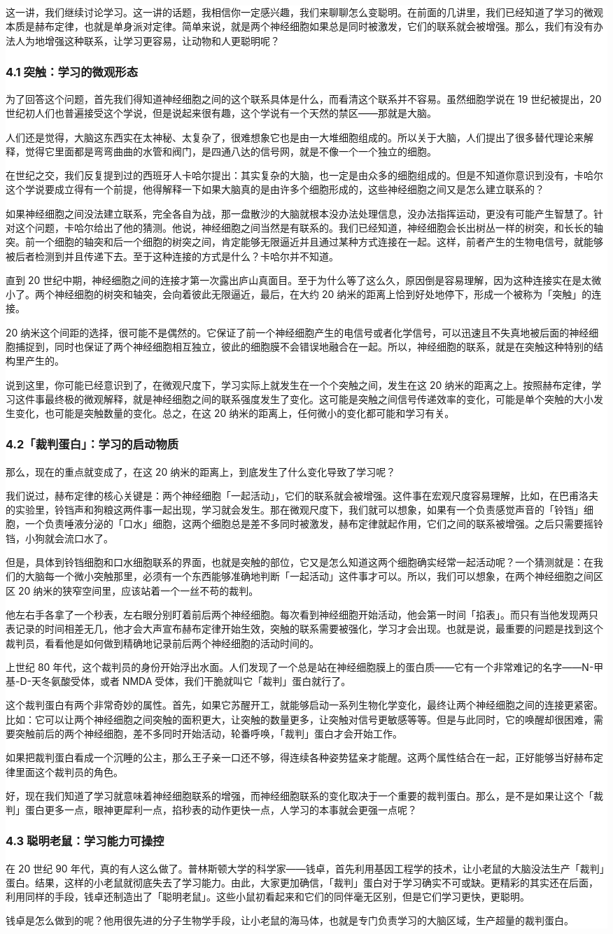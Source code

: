 这一讲，我们继续讨论学习。这一讲的话题，我相信你一定感兴趣，我们来聊聊怎么变聪明。在前面的几讲里，我们已经知道了学习的微观本质是赫布定律，也就是单身派对定律。简单来说，就是两个神经细胞如果总是同时被激发，它们的联系就会被增强。那么，我们有没有办法人为地增强这种联系，让学习更容易，让动物和人更聪明呢？

### 4.1 突触：学习的微观形态

为了回答这个问题，首先我们得知道神经细胞之间的这个联系具体是什么，而看清这个联系并不容易。虽然细胞学说在 19 世纪被提出，20 世纪初人们也普遍接受这个学说，但是说起来很有趣，这个学说有一个天然的禁区——那就是大脑。

人们还是觉得，大脑这东西实在太神秘、太复杂了，很难想象它也是由一大堆细胞组成的。所以关于大脑，人们提出了很多替代理论来解释，觉得它里面都是弯弯曲曲的水管和阀门，是四通八达的信号网，就是不像一个一个独立的细胞。

在世纪之交，我们反复提到过的西班牙人卡哈尔提出：其实复杂的大脑，也一定是由众多的细胞组成的。但是不知道你意识到没有，卡哈尔这个学说要成立得有一个前提，他得解释一下如果大脑真的是由许多个细胞形成的，这些神经细胞之间又是怎么建立联系的？

如果神经细胞之间没法建立联系，完全各自为战，那一盘散沙的大脑就根本没办法处理信息，没办法指挥运动，更没有可能产生智慧了。针对这个问题，卡哈尔给出了他的猜测。他说，神经细胞之间当然是有联系的。我们已经知道，神经细胞会长出树丛一样的树突，和长长的轴突。前一个细胞的轴突和后一个细胞的树突之间，肯定能够无限逼近并且通过某种方式连接在一起。这样，前者产生的生物电信号，就能够被后者检测到并且传递下去。至于这种连接的方式是什么？卡哈尔并不知道。

直到 20 世纪中期，神经细胞之间的连接才第一次露出庐山真面目。至于为什么等了这么久，原因倒是容易理解，因为这种连接实在是太微小了。两个神经细胞的树突和轴突，会向着彼此无限逼近，最后，在大约 20 纳米的距离上恰到好处地停下，形成一个被称为「突触」的连接。

20 纳米这个间距的选择，很可能不是偶然的。它保证了前一个神经细胞产生的电信号或者化学信号，可以迅速且不失真地被后面的神经细胞捕捉到，同时也保证了两个神经细胞相互独立，彼此的细胞膜不会错误地融合在一起。所以，神经细胞的联系，就是在突触这种特别的结构里产生的。

说到这里，你可能已经意识到了，在微观尺度下，学习实际上就发生在一个个突触之间，发生在这 20 纳米的距离之上。按照赫布定律，学习这件事最终极的微观解释，就是神经细胞之间的联系强度发生了变化。这可能是突触之间信号传递效率的变化，可能是单个突触的大小发生变化，也可能是突触数量的变化。总之，在这 20 纳米的距离上，任何微小的变化都可能和学习有关。

### 4.2「裁判蛋白」：学习的启动物质

那么，现在的重点就变成了，在这 20 纳米的距离上，到底发生了什么变化导致了学习呢？

我们说过，赫布定律的核心关键是：两个神经细胞「一起活动」，它们的联系就会被增强。这件事在宏观尺度容易理解，比如，在巴甫洛夫的实验里，铃铛声和狗粮这两件事一起出现，学习就会发生。那在微观尺度下，我们就可以想象，如果有一个负责感觉声音的「铃铛」细胞，一个负责唾液分泌的「口水」细胞，这两个细胞总是差不多同时被激发，赫布定律就起作用，它们之间的联系被增强。之后只需要摇铃铛，小狗就会流口水了。

但是，具体到铃铛细胞和口水细胞联系的界面，也就是突触的部位，它又是怎么知道这两个细胞确实经常一起活动呢？一个猜测就是：在我们的大脑每一个微小突触那里，必须有一个东西能够准确地判断「一起活动」这件事才可以。所以，我们可以想象，在两个神经细胞之间区区 20 纳米的狭窄空间里，应该站着一个一丝不苟的裁判。

他左右手各拿了一个秒表，左右眼分别盯着前后两个神经细胞。每次看到神经细胞开始活动，他会第一时间「掐表」。而只有当他发现两只表记录的时间相差无几，他才会大声宣布赫布定律开始生效，突触的联系需要被强化，学习才会出现。也就是说，最重要的问题是找到这个裁判员，看看他是如何做到精确地记录前后两个神经细胞的活动时间的。

上世纪 80 年代，这个裁判员的身份开始浮出水面。人们发现了一个总是站在神经细胞膜上的蛋白质——它有一个非常难记的名字——N-甲基-D-天冬氨酸受体，或者 NMDA 受体，我们干脆就叫它「裁判」蛋白就行了。

这个裁判蛋白有两个非常奇妙的属性。首先，如果它苏醒开工，就能够启动一系列生物化学变化，最终让两个神经细胞之间的连接更紧密。比如：它可以让两个神经细胞之间突触的面积更大，让突触的数量更多，让突触对信号更敏感等等。但是与此同时，它的唤醒却很困难，需要突触前后的两个神经细胞，差不多同时开始活动，轮番呼唤，「裁判」蛋白才会开始工作。

如果把裁判蛋白看成一个沉睡的公主，那么王子亲一口还不够，得连续各种姿势猛亲才能醒。这两个属性结合在一起，正好能够当好赫布定律里面这个裁判员的角色。

好，现在我们知道了学习就意味着神经细胞联系的增强，而神经细胞联系的变化取决于一个重要的裁判蛋白。那么，是不是如果让这个「裁判」蛋白更多一点，眼神更犀利一点，掐秒表的动作更快一点，人学习的本事就会更强一点呢？

### 4.3 聪明老鼠：学习能力可操控

在 20 世纪 90 年代，真的有人这么做了。普林斯顿大学的科学家——钱卓，首先利用基因工程学的技术，让小老鼠的大脑没法生产「裁判」蛋白。结果，这样的小老鼠就彻底失去了学习能力。由此，大家更加确信，「裁判」蛋白对于学习确实不可或缺。更精彩的其实还在后面，利用同样的手段，钱卓还制造出了「聪明老鼠」。这些小鼠初看起来和它们的同伴毫无区别，但是它们学习更快，更聪明。

钱卓是怎么做到的呢？他用很先进的分子生物学手段，让小老鼠的海马体，也就是专门负责学习的大脑区域，生产超量的裁判蛋白。
